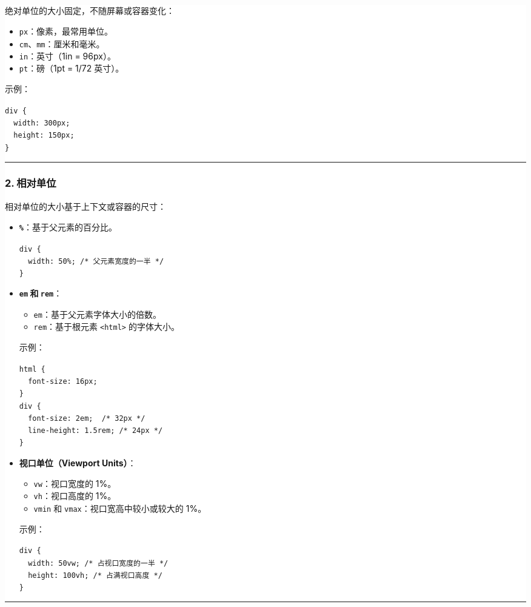 绝对单位的大小固定，不随屏幕或容器变化：
- `px`：像素，最常用单位。
- `cm`、`mm`：厘米和毫米。
- `in`：英寸（1in = 96px）。
- `pt`：磅（1pt = 1/72 英寸）。

示例：
```
div {
  width: 300px;
  height: 150px;
}
```

---

### 2. 相对单位

相对单位的大小基于上下文或容器的尺寸：
- **`%`**：基于父元素的百分比。
  ```
  div {
    width: 50%; /* 父元素宽度的一半 */
  }
  ```

- **`em` 和 `rem`**：
  - `em`：基于父元素字体大小的倍数。
  - `rem`：基于根元素 `<html>` 的字体大小。

  示例：
  ```
  html {
    font-size: 16px;
  }
  div {
    font-size: 2em;  /* 32px */
    line-height: 1.5rem; /* 24px */
  }
  ```

- **视口单位（Viewport Units）**：
  - `vw`：视口宽度的 1%。
  - `vh`：视口高度的 1%。
  - `vmin` 和 `vmax`：视口宽高中较小或较大的 1%。

  示例：
  ```
  div {
    width: 50vw; /* 占视口宽度的一半 */
    height: 100vh; /* 占满视口高度 */
  }
  ```

---

